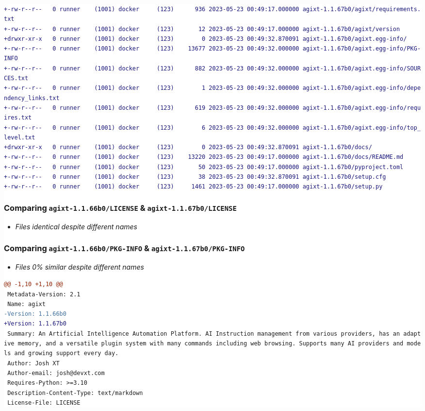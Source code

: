 ```diff
+-rw-r--r--   0 runner    (1001) docker     (123)      936 2023-05-23 00:49:17.000000 agixt-1.1.67b0/agixt/requirements.txt
+-rw-r--r--   0 runner    (1001) docker     (123)       12 2023-05-23 00:49:17.000000 agixt-1.1.67b0/agixt/version
+drwxr-xr-x   0 runner    (1001) docker     (123)        0 2023-05-23 00:49:32.870091 agixt-1.1.67b0/agixt.egg-info/
+-rw-r--r--   0 runner    (1001) docker     (123)    13677 2023-05-23 00:49:32.000000 agixt-1.1.67b0/agixt.egg-info/PKG-INFO
+-rw-r--r--   0 runner    (1001) docker     (123)      882 2023-05-23 00:49:32.000000 agixt-1.1.67b0/agixt.egg-info/SOURCES.txt
+-rw-r--r--   0 runner    (1001) docker     (123)        1 2023-05-23 00:49:32.000000 agixt-1.1.67b0/agixt.egg-info/dependency_links.txt
+-rw-r--r--   0 runner    (1001) docker     (123)      619 2023-05-23 00:49:32.000000 agixt-1.1.67b0/agixt.egg-info/requires.txt
+-rw-r--r--   0 runner    (1001) docker     (123)        6 2023-05-23 00:49:32.000000 agixt-1.1.67b0/agixt.egg-info/top_level.txt
+drwxr-xr-x   0 runner    (1001) docker     (123)        0 2023-05-23 00:49:32.870091 agixt-1.1.67b0/docs/
+-rw-r--r--   0 runner    (1001) docker     (123)    13220 2023-05-23 00:49:17.000000 agixt-1.1.67b0/docs/README.md
+-rw-r--r--   0 runner    (1001) docker     (123)       50 2023-05-23 00:49:17.000000 agixt-1.1.67b0/pyproject.toml
+-rw-r--r--   0 runner    (1001) docker     (123)       38 2023-05-23 00:49:32.870091 agixt-1.1.67b0/setup.cfg
+-rw-r--r--   0 runner    (1001) docker     (123)     1461 2023-05-23 00:49:17.000000 agixt-1.1.67b0/setup.py
```

### Comparing `agixt-1.1.66b0/LICENSE` & `agixt-1.1.67b0/LICENSE`

 * *Files identical despite different names*

### Comparing `agixt-1.1.66b0/PKG-INFO` & `agixt-1.1.67b0/PKG-INFO`

 * *Files 0% similar despite different names*

```diff
@@ -1,10 +1,10 @@
 Metadata-Version: 2.1
 Name: agixt
-Version: 1.1.66b0
+Version: 1.1.67b0
 Summary: An Artificial Intelligence Automation Platform. AI Instruction management from various providers, has an adaptive memory, and a versatile plugin system with many commands including web browsing. Supports many AI providers and models and growing support every day.
 Author: Josh XT
 Author-email: josh@devxt.com
 Requires-Python: >=3.10
 Description-Content-Type: text/markdown
 License-File: LICENSE
```
